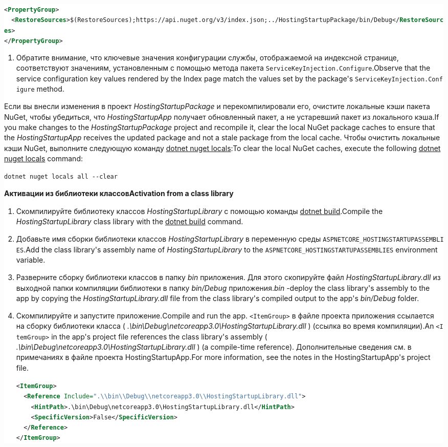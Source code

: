    ```xml
   <PropertyGroup>
     <RestoreSources>$(RestoreSources);https://api.nuget.org/v3/index.json;../HostingStartupPackage/bin/Debug</RestoreSources>
   </PropertyGroup>
   ```

1. <span data-ttu-id="852c1-277">Обратите внимание, что ключевые значения конфигурации службы, отображаемой на индексной странице, соответствуют значениям, установленным с помощью метода пакета `ServiceKeyInjection.Configure`.</span><span class="sxs-lookup"><span data-stu-id="852c1-277">Observe that the service configuration key values rendered by the Index page match the values set by the package's `ServiceKeyInjection.Configure` method.</span></span>

<span data-ttu-id="852c1-278">Если вы внесли изменения в проект *HostingStartupPackage* и перекомпилировали его, очистите локальные кэши пакета NuGet, чтобы убедиться, что *HostingStartupApp* получает обновленный пакет, а не устаревший пакет из локального кэша.</span><span class="sxs-lookup"><span data-stu-id="852c1-278">If you make changes to the *HostingStartupPackage* project and recompile it, clear the local NuGet package caches to ensure that the *HostingStartupApp* receives the updated package and not a stale package from the local cache.</span></span> <span data-ttu-id="852c1-279">Чтобы очистить локальные кэши NuGet, выполните следующую команду [dotnet nuget locals](/dotnet/core/tools/dotnet-nuget-locals):</span><span class="sxs-lookup"><span data-stu-id="852c1-279">To clear the local NuGet caches, execute the following [dotnet nuget locals](/dotnet/core/tools/dotnet-nuget-locals) command:</span></span>

```dotnetcli
dotnet nuget locals all --clear
```

<span data-ttu-id="852c1-280">**Активации из библиотеки классов**</span><span class="sxs-lookup"><span data-stu-id="852c1-280">**Activation from a class library**</span></span>

1. <span data-ttu-id="852c1-281">Скомпилируйте библиотеку классов *HostingStartupLibrary* с помощью команды [dotnet build](/dotnet/core/tools/dotnet-build).</span><span class="sxs-lookup"><span data-stu-id="852c1-281">Compile the *HostingStartupLibrary* class library with the [dotnet build](/dotnet/core/tools/dotnet-build) command.</span></span>
1. <span data-ttu-id="852c1-282">Добавьте имя сборки библиотеки классов *HostingStartupLibrary* в переменную среды `ASPNETCORE_HOSTINGSTARTUPASSEMBLIES`.</span><span class="sxs-lookup"><span data-stu-id="852c1-282">Add the class library's assembly name of *HostingStartupLibrary* to the `ASPNETCORE_HOSTINGSTARTUPASSEMBLIES` environment variable.</span></span>
1. <span data-ttu-id="852c1-283">Разверните сборку библиотеки классов в папку *bin* приложения. Для этого скопируйте файл *HostingStartupLibrary.dll* из выходной папки компиляции библиотеки в папку *bin/Debug* приложения.</span><span class="sxs-lookup"><span data-stu-id="852c1-283">*bin* -deploy the class library's assembly to the app by copying the *HostingStartupLibrary.dll* file from the class library's compiled output to the app's *bin/Debug* folder.</span></span>
1. <span data-ttu-id="852c1-284">Скомпилируйте и запустите приложение.</span><span class="sxs-lookup"><span data-stu-id="852c1-284">Compile and run the app.</span></span> <span data-ttu-id="852c1-285">`<ItemGroup>` в файле проекта приложения ссылается на сборку библиотеки класса ( *.\bin\Debug\netcoreapp3.0\HostingStartupLibrary.dll* ) (ссылка во время компиляции).</span><span class="sxs-lookup"><span data-stu-id="852c1-285">An `<ItemGroup>` in the app's project file references the class library's assembly ( *.\bin\Debug\netcoreapp3.0\HostingStartupLibrary.dll* ) (a compile-time reference).</span></span> <span data-ttu-id="852c1-286">Дополнительные сведения см. в примечаниях в файле проекта HostingStartupApp.</span><span class="sxs-lookup"><span data-stu-id="852c1-286">For more information, see the notes in the HostingStartupApp's project file.</span></span>

   ```xml
   <ItemGroup>
     <Reference Include=".\\bin\\Debug\\netcoreapp3.0\\HostingStartupLibrary.dll">
       <HintPath>.\bin\Debug\netcoreapp3.0\HostingStartupLibrary.dll</HintPath>
       <SpecificVersion>False</SpecificVersion> 
     </Reference>
   </ItemGroup>
   ```
